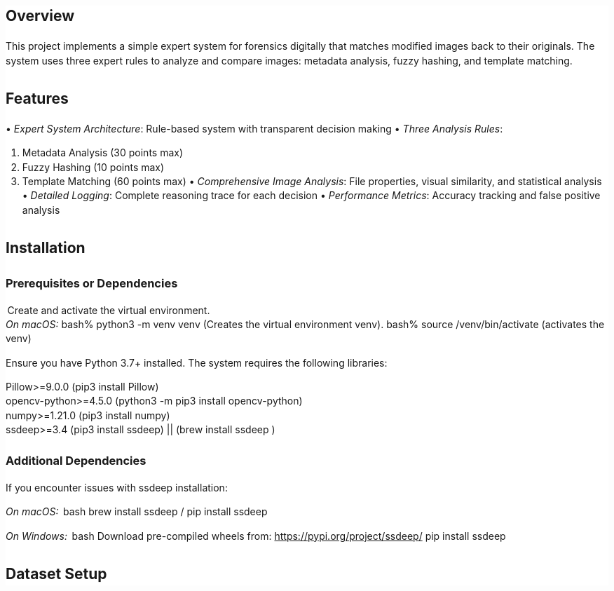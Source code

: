 ## Overview

This project implements a simple expert system for forensics digitally that matches modified images back to their originals. The system uses three expert rules to analyze and compare images: metadata analysis, fuzzy hashing, and template matching. 

## Features

•⁠  ⁠*Expert System Architecture*: Rule-based system with transparent decision making
•⁠  ⁠*Three Analysis Rules*: 
  1. Metadata Analysis (30 points max)
  2. Fuzzy Hashing (10 points max) 
  3. Template Matching (60 points max)
•⁠  ⁠*Comprehensive Image Analysis*: File properties, visual similarity, and statistical analysis
•⁠  ⁠*Detailed Logging*: Complete reasoning trace for each decision
•⁠  ⁠*Performance Metrics*: Accuracy tracking and false positive analysis

## Installation

### Prerequisites or Dependencies

 Create and activate the virtual environment.   
*On macOS:*  bash%  python3 -m venv venv (Creates the virtual environment venv).  bash% source /venv/bin/activate (activates the venv)  


Ensure you have Python 3.7+ installed. The system requires the following libraries:




Pillow>=9.0.0  (pip3 install Pillow)  
opencv-python>=4.5.0   (python3 -m pip3 install opencv-python)  
numpy>=1.21.0  (pip3 install numpy)  
ssdeep>=3.4  (pip3 install ssdeep) || (brew install ssdeep  )



### Additional Dependencies

If you encounter issues with ssdeep installation:

*On macOS:*
⁠ bash
brew install ssdeep /
pip install ssdeep
 ⁠

*On Windows:*
⁠ bash
Download pre-compiled wheels from: https://pypi.org/project/ssdeep/
pip install ssdeep
 ⁠

## Dataset Setup
